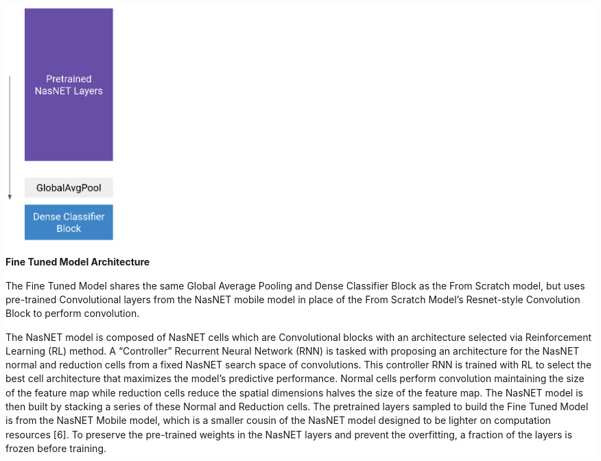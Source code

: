 <img src="assets/media/image24.png" style="width:1.68797in;height:3.59484in" />

**Fine Tuned Model Architecture**

The Fine Tuned Model shares the same Global Average Pooling and Dense
Classifier Block as the From Scratch model, but uses pre-trained
Convolutional layers from the NasNET mobile model in place of the From
Scratch Model’s Resnet-style Convolution Block to perform convolution.

The NasNET model is composed of NasNET cells which are Convolutional
blocks with an architecture selected via Reinforcement Learning (RL)
method. A “Controller” Recurrent Neural Network (RNN) is tasked with
proposing an architecture for the NasNET normal and reduction cells from
a fixed NasNET search space of convolutions. This controller RNN is
trained with RL to select the best cell architecture that maximizes the
model’s predictive performance. Normal cells perform convolution
maintaining the size of the feature map while reduction cells reduce the
spatial dimensions halves the size of the feature map. The NasNET model
is then built by stacking a series of these Normal and Reduction cells.
The pretrained layers sampled to build the Fine Tuned Model is from the
NasNET Mobile model, which is a smaller cousin of the NasNET model
designed to be lighter on computation resources \[6\]. To preserve the
pre-trained weights in the NasNET layers and prevent the overfitting, a
fraction of the layers is frozen before training.
